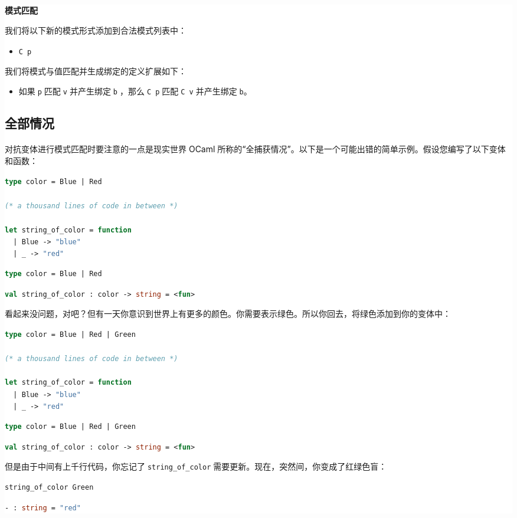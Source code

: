 **模式匹配**

我们将以下新的模式形式添加到合法模式列表中：

- `C p`

我们将模式与值匹配并生成绑定的定义扩展如下：

- 如果 `p` 匹配 `v` 并产生绑定 `b` ，那么 `C p` 匹配 `C v` 并产生绑定 `b`。

## 全部情况

对抗变体进行模式匹配时要注意的一点是现实世界 OCaml 所称的“全捕获情况”。以下是一个可能出错的简单示例。假设您编写了以下变体和函数：

```ocaml
type color = Blue | Red

(* a thousand lines of code in between *)

let string_of_color = function
  | Blue -> "blue"
  | _ -> "red"
```

```ocaml
type color = Blue | Red
```

```ocaml
val string_of_color : color -> string = <fun>
```

看起来没问题，对吧？但有一天你意识到世界上有更多的颜色。你需要表示绿色。所以你回去，将绿色添加到你的变体中：

```ocaml
type color = Blue | Red | Green

(* a thousand lines of code in between *)

let string_of_color = function
  | Blue -> "blue"
  | _ -> "red"
```

```ocaml
type color = Blue | Red | Green
```

```ocaml
val string_of_color : color -> string = <fun>
```

但是由于中间有上千行代码，你忘记了 `string_of_color` 需要更新。现在，突然间，你变成了红绿色盲：

```ocaml
string_of_color Green
```

```ocaml
- : string = "red"
```
